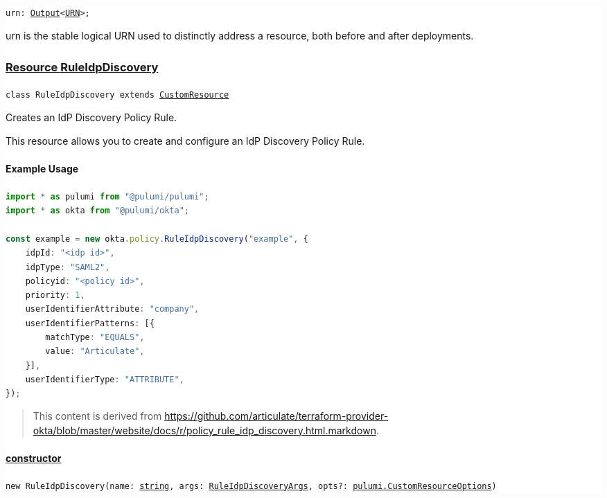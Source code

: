<pre class="highlight"><code><span class='kd'></span>urn: <a href='/docs/reference/pkg/nodejs/pulumi/pulumi/#Output'>Output</a>&lt;<a href='/docs/reference/pkg/nodejs/pulumi/pulumi/#URN'>URN</a>&gt;;</code></pre>

urn is the stable logical URN used to distinctly address a resource, both before and after
deployments.

<h3 class="pdoc-module-header" id="RuleIdpDiscovery" data-link-title="RuleIdpDiscovery">
    <a href="https://github.com/pulumi/pulumi-okta/blob/e47b95cbe1b68f8a33b86643a44088be561316e9/sdk/nodejs/policy/ruleIdpDiscovery.ts#L36">
        Resource <strong>RuleIdpDiscovery</strong>
    </a>
</h3>

<pre class="highlight"><code><span class='kr'>class</span> <span class='nx'>RuleIdpDiscovery</span> <span class='kr'>extends</span> <a href='/docs/reference/pkg/nodejs/pulumi/pulumi/#CustomResource'>CustomResource</a></code></pre>

Creates an IdP Discovery Policy Rule.

This resource allows you to create and configure an IdP Discovery Policy Rule.

#### Example Usage

```typescript
import * as pulumi from "@pulumi/pulumi";
import * as okta from "@pulumi/okta";

const example = new okta.policy.RuleIdpDiscovery("example", {
    idpId: "<idp id>",
    idpType: "SAML2",
    policyid: "<policy id>",
    priority: 1,
    userIdentifierAttribute: "company",
    userIdentifierPatterns: [{
        matchType: "EQUALS",
        value: "Articulate",
    }],
    userIdentifierType: "ATTRIBUTE",
});
```

> This content is derived from https://github.com/articulate/terraform-provider-okta/blob/master/website/docs/r/policy_rule_idp_discovery.html.markdown.

<h4 class="pdoc-member-header" id="RuleIdpDiscovery-constructor">
<a class="pdoc-child-name" href="https://github.com/pulumi/pulumi-okta/blob/e47b95cbe1b68f8a33b86643a44088be561316e9/sdk/nodejs/policy/ruleIdpDiscovery.ts#L104"> <b>constructor</b></a>
</h4>


<pre class="highlight"><code><span class='kd'></span><span class='kd'>new</span> RuleIdpDiscovery(name: <span class='kd'><a href='https://developer.mozilla.org/en-US/docs/Web/JavaScript/Reference/Global_Objects/String'>string</a></span>, args: <a href='#RuleIdpDiscoveryArgs'>RuleIdpDiscoveryArgs</a>, opts?: <a href='/docs/reference/pkg/nodejs/pulumi/pulumi/#CustomResourceOptions'>pulumi.CustomResourceOptions</a>)</code></pre>
